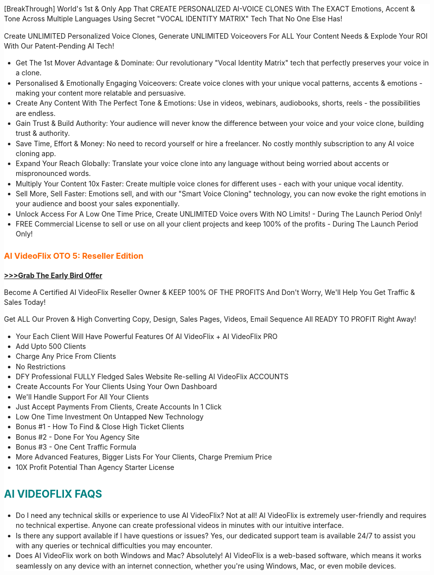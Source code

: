 [BreakThrough] World's 1st &amp; Only App That CREATE PERSONALIZED AI-VOICE CLONES With The EXACT Emotions, Accent &amp; Tone Across Multiple Languages Using Secret "VOCAL IDENTITY MATRIX" Tech That No One Else Has!

Create UNLIMITED Personalized Voice Clones, Generate UNLIMITED Voiceovers For ALL Your Content Needs &amp; Explode Your ROI With Our Patent-Pending AI Tech!
<ul>
 	<li>Get The 1st Mover Advantage &amp; Dominate: Our revolutionary "Vocal Identity Matrix" tech that perfectly preserves your voice in a clone.</li>
 	<li>Personalised &amp; Emotionally Engaging Voiceovers: Create voice clones with your unique vocal patterns, accents &amp; emotions - making your content more relatable and persuasive.</li>
 	<li>Create Any Content With The Perfect Tone &amp; Emotions: Use in videos, webinars, audiobooks, shorts, reels - the possibilities are endless.</li>
 	<li>Gain Trust &amp; Build Authority: Your audience will never know the difference between your voice and your voice clone, building trust &amp; authority.</li>
 	<li>Save Time, Effort &amp; Money: No need to record yourself or hire a freelancer. No costly monthly subscription to any AI voice cloning app.</li>
 	<li>​Expand Your Reach Globally: Translate your voice clone into any language without being worried about accents or mispronounced words.</li>
 	<li>Multiply Your Content 10x Faster: Create multiple voice clones for different uses - each with your unique vocal identity.</li>
 	<li>Sell More, Sell Faster: Emotions sell, and with our "Smart Voice Cloning" technology, you can now evoke the right emotions in your audience and boost your sales exponentially.</li>
 	<li>Unlock Access For A Low One Time Price, Create UNLIMITED Voice overs With NO Limits! - During The Launch Period Only!</li>
 	<li>FREE Commercial License to sell or use on all your client projects and keep 100% of the profits - During The Launch Period Only!</li>
</ul>
<h3><span style="color: #ff6600;"><strong>AI VideoFlix OTO 5: Reseller Edition</strong></span></h3>
<a href="https://jvz8.com/c/1373737/415769/" target="_blank" rel="nofollow noopener noreferrer"><strong>&gt;&gt;&gt;Grab The Early Bird Offer</strong></a>

Become A Certified AI VideoFlix Reseller Owner &amp; KEEP 100% OF THE PROFITS And Don't Worry, We'll Help You Get Traffic &amp; Sales Today!

Get ALL Our Proven &amp; High Converting Copy, Design, Sales Pages, Videos, Email Sequence All READY TO PROFIT Right Away!
<ul>
 	<li>Your Each Client Will Have Powerful Features Of AI VideoFlix + AI VideoFlix PRO</li>
 	<li>​Add Upto 500 Clients</li>
 	<li>Charge Any Price From Clients</li>
 	<li>​No Restrictions</li>
 	<li>​DFY Professional FULLY Fledged Sales Website Re-selling AI VideoFlix ACCOUNTS</li>
 	<li>​Create Accounts For Your Clients Using Your Own Dashboard</li>
 	<li>​We'll Handle Support For All Your Clients</li>
 	<li>​Just Accept Payments From Clients, Create Accounts In 1 Click</li>
 	<li>​Low One Time Investment On Untapped New Technology</li>
 	<li>​Bonus #1 - How To Find &amp; Close High Ticket Clients</li>
 	<li>​Bonus #2 - Done For You Agency Site</li>
 	<li>​Bonus #3 - One Cent Traffic Formula</li>
 	<li>More Advanced Features, Bigger Lists For Your Clients, Charge Premium Price</li>
 	<li>​10X Profit Potential Than Agency Starter License</li>
</ul>
<h2><span style="color: #008080;"><b><strong>AI VIDEOFLIX FAQS</strong></b></span></h2>
<ul>
 	<li>Do I need any technical skills or experience to use AI VideoFlix? Not at all! AI VideoFlix is extremely user-friendly and requires no technical expertise. Anyone can create professional videos in minutes with our intuitive interface.</li>
 	<li>Is there any support available if I have questions or issues? Yes, our dedicated support team is available 24/7 to assist you with any queries or technical difficulties you may encounter.</li>
 	<li>Does AI VideoFlix work on both Windows and Mac? Absolutely! AI VideoFlix is a web-based software, which means it works seamlessly on any device with an internet connection, whether you're using Windows, Mac, or even mobile devices.</li>